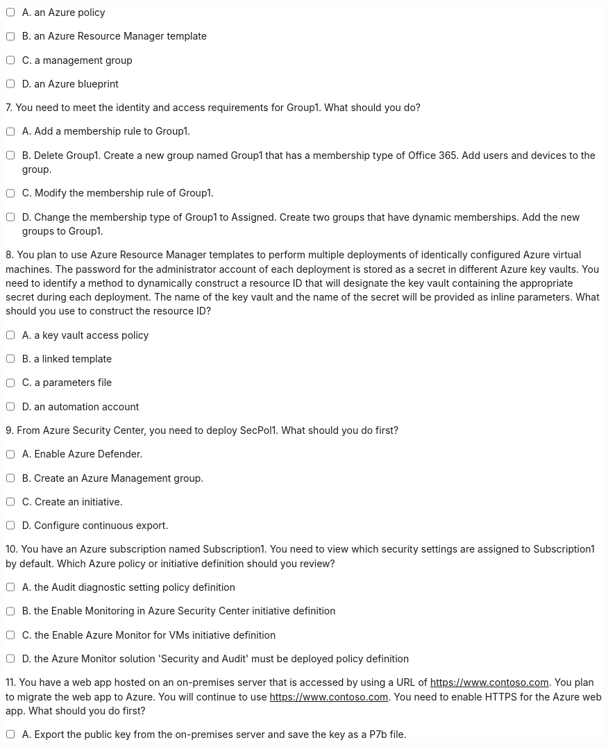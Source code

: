 - [ ]  A. an Azure policy

- [ ]  B. an Azure Resource Manager template

- [ ]  C. a management group

- [ ]  D. an Azure blueprint

7\. You need to meet the identity and access requirements for Group1. What should you do?

- [ ]  A. Add a membership rule to Group1.

- [ ]  B. Delete Group1. Create a new group named Group1 that has a membership type of Office 365. Add users and devices to the group.

- [ ]  C. Modify the membership rule of Group1.

- [ ]  D. Change the membership type of Group1 to Assigned. Create two groups that have dynamic memberships. Add the new groups to Group1.

8\. You plan to use Azure Resource Manager templates to perform multiple deployments of identically configured Azure virtual machines. The password for the administrator account of each deployment is stored as a secret in different Azure key vaults. You need to identify a method to dynamically construct a resource ID that will designate the key vault containing the appropriate secret during each deployment. The name of the key vault and the name of the secret will be provided as inline parameters. What should you use to construct the resource ID?

- [ ]  A. a key vault access policy

- [ ]  B. a linked template

- [ ]  C. a parameters file

- [ ]  D. an automation account

9\. From Azure Security Center, you need to deploy SecPol1. What should you do first?

- [ ]  A. Enable Azure Defender.

- [ ]  B. Create an Azure Management group.

- [ ]  C. Create an initiative.

- [ ]  D. Configure continuous export.

10\. You have an Azure subscription named Subscription1. You need to view which security settings are assigned to Subscription1 by default. Which Azure policy or initiative definition should you review?

- [ ]  A. the Audit diagnostic setting policy definition

- [ ]  B. the Enable Monitoring in Azure Security Center initiative definition

- [ ]  C. the Enable Azure Monitor for VMs initiative definition

- [ ]  D. the Azure Monitor solution 'Security and Audit' must be deployed policy definition

11\. You have a web app hosted on an on-premises server that is accessed by using a URL of https://www.contoso.com. You plan to migrate the web app to Azure. You will continue to use https://www.contoso.com. You need to enable HTTPS for the Azure web app. What should you do first?

- [ ]  A. Export the public key from the on-premises server and save the key as a P7b file.
